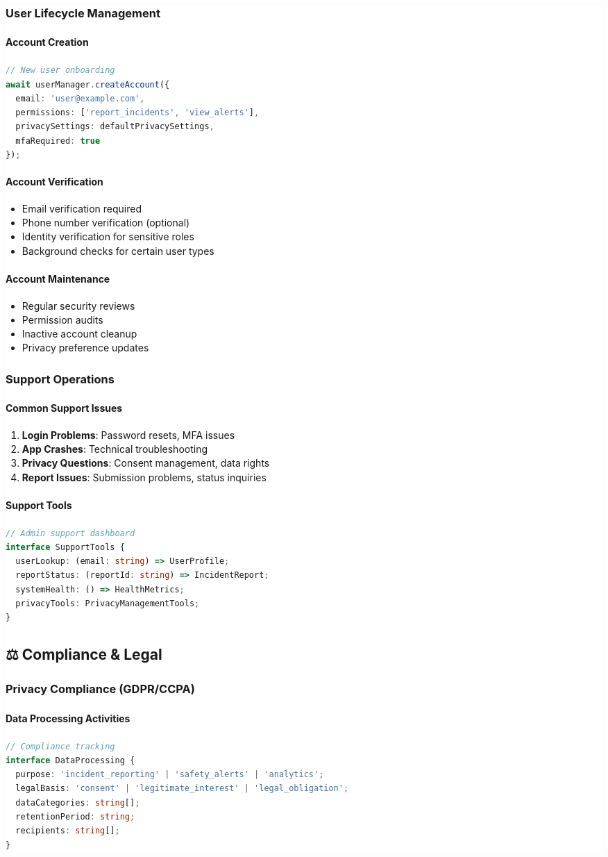 ### User Lifecycle Management

#### Account Creation
```typescript
// New user onboarding
await userManager.createAccount({
  email: 'user@example.com',
  permissions: ['report_incidents', 'view_alerts'],
  privacySettings: defaultPrivacySettings,
  mfaRequired: true
});
```

#### Account Verification
- Email verification required
- Phone number verification (optional)
- Identity verification for sensitive roles
- Background checks for certain user types

#### Account Maintenance
- Regular security reviews
- Permission audits
- Inactive account cleanup
- Privacy preference updates

### Support Operations

#### Common Support Issues
1. **Login Problems**: Password resets, MFA issues
2. **App Crashes**: Technical troubleshooting
3. **Privacy Questions**: Consent management, data rights
4. **Report Issues**: Submission problems, status inquiries

#### Support Tools
```typescript
// Admin support dashboard
interface SupportTools {
  userLookup: (email: string) => UserProfile;
  reportStatus: (reportId: string) => IncidentReport;
  systemHealth: () => HealthMetrics;
  privacyTools: PrivacyManagementTools;
}
```

## ⚖️ Compliance & Legal

### Privacy Compliance (GDPR/CCPA)

#### Data Processing Activities
```typescript
// Compliance tracking
interface DataProcessing {
  purpose: 'incident_reporting' | 'safety_alerts' | 'analytics';
  legalBasis: 'consent' | 'legitimate_interest' | 'legal_obligation';
  dataCategories: string[];
  retentionPeriod: string;
  recipients: string[];
}
```
